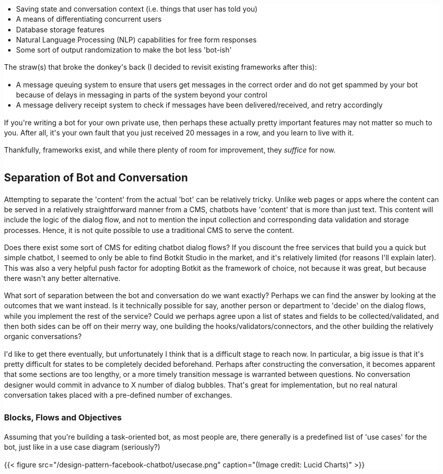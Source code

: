 * Saving state and conversation context (i.e. things that user has told you)
* A means of differentiating concurrent users
* Database storage features
* Natural Language Processing (NLP) capabilities for free form responses
* Some sort of output randomization to make the bot less 'bot-ish'

The straw(s) that broke the donkey's back (I decided to revisit existing frameworks after this):

* A message queuing system to ensure that users get messages in the correct order and do not get spammed by your bot because of delays in messaging in parts of the system beyond your control
* A message delivery receipt system to check if messages have been delivered/received, and retry accordingly

If you're writing a bot for your own private use, then perhaps these actually pretty important features may not matter so much to you. After all, it's your own fault that you just received 20 messages in a row, and you learn to live with it.

Thankfully, frameworks exist, and while there plenty of room for improvement, they *suffice* for now.

## Separation of Bot and Conversation

Attempting to separate the 'content' from the actual 'bot' can be relatively tricky. Unlike web pages or apps where the content can be served in a relatively straightforward manner from a CMS, chatbots have 'content' that is more than just text. This content will include the logic of the dialog flow, and not to mention the input collection and corresponding data validation and storage processes. Hence, it is not quite possible to use a traditional CMS to serve the content. 

Does there exist some sort of CMS for editing chatbot dialog flows? If you discount the free services that build you a quick but simple chatbot, I seemed to only be able to find Botkit Studio in the market, and it's relatively limited (for reasons I'll explain later). This was also a very helpful push factor for adopting Botkit as the framework of choice, not because it was great, but because there wasn't any better alternative.

What sort of separation between the bot and conversation do we want exactly? Perhaps we can find the answer by looking at the outcomes that we want instead. Is it technically possible for say, another person or department to 'decide' on the dialog flows, while you implement the rest of the service? Could we perhaps agree upon a list of states and fields to be collected/validated, and then both sides can be off on their merry way, one building the hooks/validators/connectors, and the other building the relatively organic conversations?

I'd like to get there eventually, but unfortunately I think that is a difficult stage to reach now. In particular, a big issue is that it's pretty difficult for states to be completely decided beforehand. Perhaps after constructing the conversation, it becomes apparent that some sections are too lengthy, or a more timely transition message is warranted between questions. No conversation designer would commit in advance to X number of dialog bubbles. That's great for implementation, but no real natural conversation takes placed with a pre-defined number of exchanges.

### Blocks, Flows and Objectives

Assuming that you're building a task-oriented bot, as most people are, there generally is a predefined list of 'use cases' for the bot, just like in a use case diagram (seriously?)

{{< figure src="/design-pattern-facebook-chatbot/usecase.png" caption="(Image credit: Lucid Charts)" >}}
